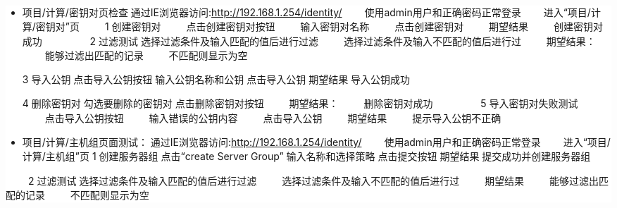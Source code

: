   - 项目/计算/密钥对页检查
    通过IE浏览器访问:http://192.168.1.254/identity/
　　使用admin用户和正确密码正常登录
　　进入“项目/计算/密钥对”页
　　  1 创建密钥对
　　    点击创建密钥对按钮
　　    输入密钥对名称
　　    点击创建密钥对
　　  期望结果
　　    创建密钥对成功
　　
　　  2 过滤测试
        选择过滤条件及输入匹配的值后进行过滤
　　    选择过滤条件及输入不匹配的值后进行过
　　  期望结果：
　　    能够过滤出匹配的记录
　　    不匹配则显示为空

      3 导入公钥
        点击导入公钥按钮
        输入公钥名称和公钥
        点击导入公钥
      期望结果
        导入公钥成功

      4 删除密钥对
        勾选要删除的密钥对
        点击删除密钥对按钮
　　  期望结果：
　　    删除密钥对成功
　　 
　　  5 导入密钥对失败测试
　　    点击导入公钥按钮
　　    输入错误的公钥内容
　　    点击导入公钥
　　  期望结果
　　    提示导入公钥不正确

  - 项目/计算/主机组页面测试：
    通过IE浏览器访问:http://192.168.1.254/identity/
　　使用admin用户和正确密码正常登录
　　进入“项目/计算/主机组”页
      1 创建服务器组
        点击“create Server Group”
        输入名称和选择策略
        点击提交按钮
      期望结果
        提交成功并创建服务器组

　　 2 过滤测试
        选择过滤条件及输入匹配的值后进行过滤
　　    选择过滤条件及输入不匹配的值后进行过
　　 期望结果
　　    能够过滤出匹配的记录
　　    不匹配则显示为空
　　